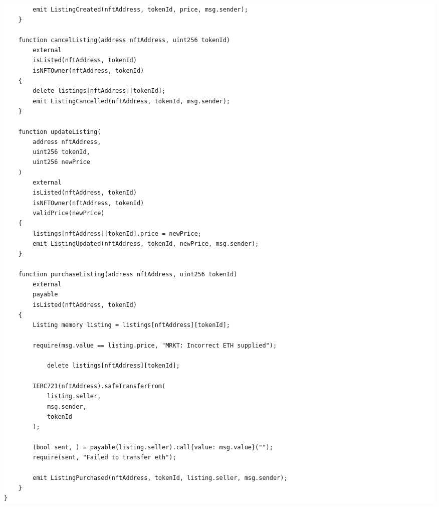 ```solidity
        emit ListingCreated(nftAddress, tokenId, price, msg.sender);
    }

    function cancelListing(address nftAddress, uint256 tokenId)
        external
        isListed(nftAddress, tokenId)
        isNFTOwner(nftAddress, tokenId)
    {
        delete listings[nftAddress][tokenId];
        emit ListingCancelled(nftAddress, tokenId, msg.sender);
    }

    function updateListing(
        address nftAddress,
        uint256 tokenId,
        uint256 newPrice
    )
        external
        isListed(nftAddress, tokenId)
        isNFTOwner(nftAddress, tokenId)
        validPrice(newPrice)
    {
        listings[nftAddress][tokenId].price = newPrice;
        emit ListingUpdated(nftAddress, tokenId, newPrice, msg.sender);
    }

    function purchaseListing(address nftAddress, uint256 tokenId)
        external
        payable
        isListed(nftAddress, tokenId)
    {
        Listing memory listing = listings[nftAddress][tokenId];

        require(msg.value == listing.price, "MRKT: Incorrect ETH supplied");

		    delete listings[nftAddress][tokenId];

        IERC721(nftAddress).safeTransferFrom(
            listing.seller,
            msg.sender,
            tokenId
        );

        (bool sent, ) = payable(listing.seller).call{value: msg.value}("");
        require(sent, "Failed to transfer eth");

        emit ListingPurchased(nftAddress, tokenId, listing.seller, msg.sender);
    }
}
```

